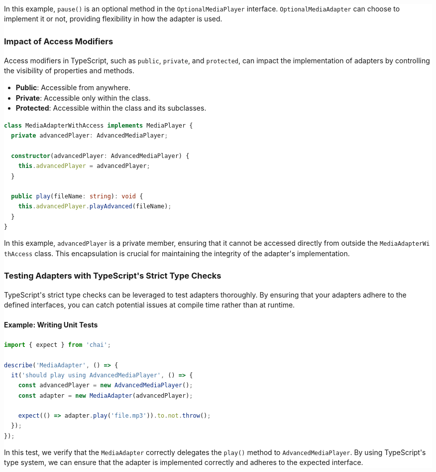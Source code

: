 In this example, `pause()` is an optional method in the `OptionalMediaPlayer` interface. `OptionalMediaAdapter` can choose to implement it or not, providing flexibility in how the adapter is used.

### Impact of Access Modifiers

Access modifiers in TypeScript, such as `public`, `private`, and `protected`, can impact the implementation of adapters by controlling the visibility of properties and methods.

- **Public**: Accessible from anywhere.
- **Private**: Accessible only within the class.
- **Protected**: Accessible within the class and its subclasses.

```typescript
class MediaAdapterWithAccess implements MediaPlayer {
  private advancedPlayer: AdvancedMediaPlayer;

  constructor(advancedPlayer: AdvancedMediaPlayer) {
    this.advancedPlayer = advancedPlayer;
  }

  public play(fileName: string): void {
    this.advancedPlayer.playAdvanced(fileName);
  }
}
```

In this example, `advancedPlayer` is a private member, ensuring that it cannot be accessed directly from outside the `MediaAdapterWithAccess` class. This encapsulation is crucial for maintaining the integrity of the adapter's implementation.

### Testing Adapters with TypeScript's Strict Type Checks

TypeScript's strict type checks can be leveraged to test adapters thoroughly. By ensuring that your adapters adhere to the defined interfaces, you can catch potential issues at compile time rather than at runtime.

#### Example: Writing Unit Tests

```typescript
import { expect } from 'chai';

describe('MediaAdapter', () => {
  it('should play using AdvancedMediaPlayer', () => {
    const advancedPlayer = new AdvancedMediaPlayer();
    const adapter = new MediaAdapter(advancedPlayer);

    expect(() => adapter.play('file.mp3')).to.not.throw();
  });
});
```

In this test, we verify that the `MediaAdapter` correctly delegates the `play()` method to `AdvancedMediaPlayer`. By using TypeScript's type system, we can ensure that the adapter is implemented correctly and adheres to the expected interface.
